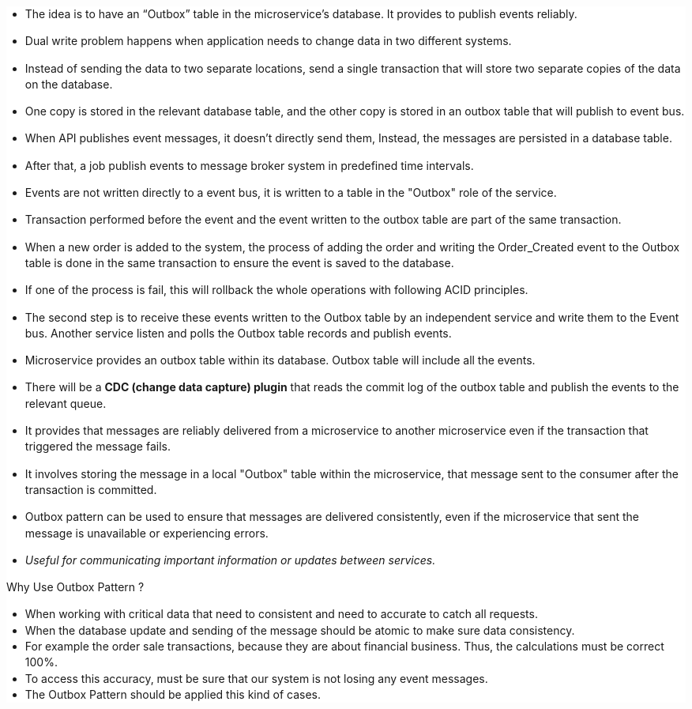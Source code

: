 - The idea is to have an “Outbox” table in the microservice’s database. It provides to publish events reliably.
- Dual write problem happens when application needs to change data in two different systems.
- Instead of sending the data to two separate locations, send a single transaction that will store two separate copies
  of the data on the database.
- One copy is stored in the relevant database table, and the other copy is stored in an outbox table that will publish
  to event bus.
- When API publishes event messages, it doesn’t directly send them, Instead, the messages are persisted in a database
  table.
- After that, a job publish events to message broker system in predefined time intervals.
- Events are not written directly to a event bus, it is written to a table in the "Outbox" role of the service.

- Transaction performed before the event and the event written to the outbox table are part of the same transaction.
- When a new order is added to the system, the process of adding the order and writing the Order_Created event to the
  Outbox table is done in the same transaction to ensure the event is saved to the database.
- If one of the process is fail, this will rollback the whole operations with following ACID principles.
- The second step is to receive these events written to the Outbox table by an independent service and write them to the
  Event bus. Another service listen and polls the Outbox table records and publish events.

- Microservice provides an outbox table within its database. Outbox table will include all the events.
- There will be a **CDC (change data capture) plugin** that reads the commit log of the outbox table and publish the
  events to the relevant queue.
- It provides that messages are reliably delivered from a microservice to another microservice even if the transaction
  that triggered the message fails.
- It involves storing the message in a local "Outbox" table within the microservice, that message sent to the consumer
  after the transaction is committed.
- Outbox pattern can be used to ensure that messages are delivered consistently, even if the microservice that sent the
  message is unavailable or experiencing errors.
- _Useful for communicating important information or updates between services._

Why Use Outbox Pattern ?

- When working with critical data that need to consistent and need to accurate to catch all requests.
- When the database update and sending of the message should be atomic to make sure data consistency.
- For example the order sale transactions, because they are about financial business. Thus, the calculations must be
  correct 100%.
- To access this accuracy, must be sure that our system is not losing any event messages.
- The Outbox Pattern should be applied this kind of cases.
